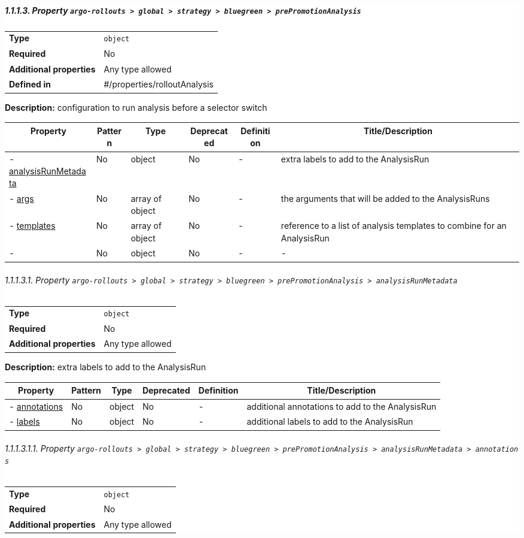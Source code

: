 ##### <a name="global_strategy_bluegreen_prePromotionAnalysis"></a>1.1.1.3. Property `argo-rollouts > global > strategy > bluegreen > prePromotionAnalysis`

|                           |                              |
| ------------------------- | ---------------------------- |
| **Type**                  | `object`                     |
| **Required**              | No                           |
| **Additional properties** | Any type allowed             |
| **Defined in**            | #/properties/rolloutAnalysis |

**Description:** configuration to run analysis before a selector switch

| Property                                                                                      | Pattern | Type            | Deprecated | Definition | Title/Description                                                       |
| --------------------------------------------------------------------------------------------- | ------- | --------------- | ---------- | ---------- | ----------------------------------------------------------------------- |
| - [analysisRunMetadata](#global_strategy_bluegreen_prePromotionAnalysis_analysisRunMetadata ) | No      | object          | No         | -          | extra labels to add to the AnalysisRun                                  |
| - [args](#global_strategy_bluegreen_prePromotionAnalysis_args )                               | No      | array of object | No         | -          | the arguments that will be added to the AnalysisRuns                    |
| - [templates](#global_strategy_bluegreen_prePromotionAnalysis_templates )                     | No      | array of object | No         | -          | reference to a list of analysis templates to combine for an AnalysisRun |
| - [](#global_strategy_bluegreen_prePromotionAnalysis_additionalProperties )                   | No      | object          | No         | -          | -                                                                       |

###### <a name="global_strategy_bluegreen_prePromotionAnalysis_analysisRunMetadata"></a>1.1.1.3.1. Property `argo-rollouts > global > strategy > bluegreen > prePromotionAnalysis > analysisRunMetadata`

|                           |                  |
| ------------------------- | ---------------- |
| **Type**                  | `object`         |
| **Required**              | No               |
| **Additional properties** | Any type allowed |

**Description:** extra labels to add to the AnalysisRun

| Property                                                                                          | Pattern | Type   | Deprecated | Definition | Title/Description                                |
| ------------------------------------------------------------------------------------------------- | ------- | ------ | ---------- | ---------- | ------------------------------------------------ |
| - [annotations](#global_strategy_bluegreen_prePromotionAnalysis_analysisRunMetadata_annotations ) | No      | object | No         | -          | additional annotations to add to the AnalysisRun |
| - [labels](#global_strategy_bluegreen_prePromotionAnalysis_analysisRunMetadata_labels )           | No      | object | No         | -          | additional labels to add to the AnalysisRun      |

###### <a name="global_strategy_bluegreen_prePromotionAnalysis_analysisRunMetadata_annotations"></a>1.1.1.3.1.1. Property `argo-rollouts > global > strategy > bluegreen > prePromotionAnalysis > analysisRunMetadata > annotations`

|                           |                  |
| ------------------------- | ---------------- |
| **Type**                  | `object`         |
| **Required**              | No               |
| **Additional properties** | Any type allowed |
